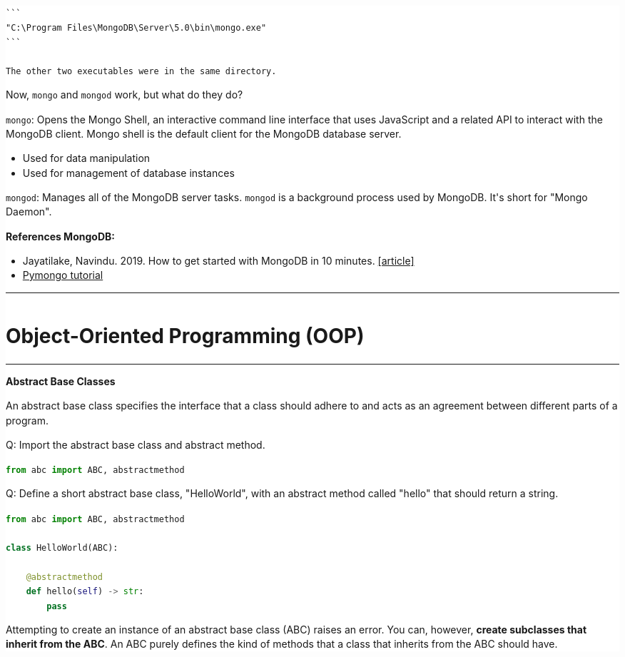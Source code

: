     ```
    "C:\Program Files\MongoDB\Server\5.0\bin\mongo.exe"
    ```

    The other two executables were in the same directory.

Now, `mongo` and `mongod` work, but what do they do?

`mongo`: Opens the Mongo Shell, an interactive command line interface that uses JavaScript and a related API to interact with the MongoDB client. Mongo shell is the default client for the MongoDB database server.

- Used for data manipulation
- Used for management of database instances

`mongod`: Manages all of the MongoDB server tasks. `mongod` is a background process used by MongoDB. It's short for "Mongo Daemon".

**References MongoDB:**

- Jayatilake, Navindu. 2019. How to get started with MongoDB in 10 minutes. [[article]](https://www.freecodecamp.org/news/learn-mongodb-a4ce205e7739/)
- [Pymongo tutorial](https://pymongo.readthedocs.io/en/stable/tutorial.html)

***

# Object-Oriented Programming (OOP)

***

**Abstract Base Classes**

An abstract base class specifies the interface that a class should adhere to and acts as an agreement between different parts of a program.

Q: Import the abstract base class and abstract method.

```python
from abc import ABC, abstractmethod
```

Q: Define a short abstract base class, "HelloWorld", with an abstract method called "hello" that should return a string.

```python
from abc import ABC, abstractmethod

class HelloWorld(ABC):
    
    @abstractmethod
    def hello(self) -> str:
        pass
```

Attempting to create an instance of an abstract base class (ABC) raises an error. You can, however, **create subclasses that inherit from the ABC**. An ABC purely defines the kind of methods that a class that inherits from the ABC should have.
